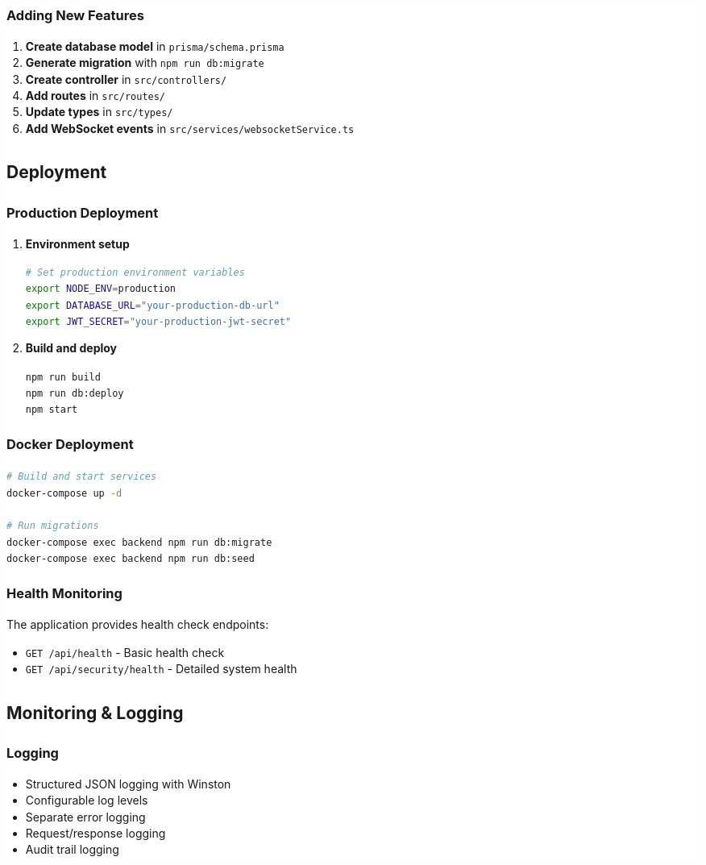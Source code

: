 ### Adding New Features

1. **Create database model** in `prisma/schema.prisma`
2. **Generate migration** with `npm run db:migrate`
3. **Create controller** in `src/controllers/`
4. **Add routes** in `src/routes/`
5. **Update types** in `src/types/`
6. **Add WebSocket events** in `src/services/websocketService.ts`

## Deployment

### Production Deployment

1. **Environment setup**
   ```bash
   # Set production environment variables
   export NODE_ENV=production
   export DATABASE_URL="your-production-db-url"
   export JWT_SECRET="your-production-jwt-secret"
   ```

2. **Build and deploy**
   ```bash
   npm run build
   npm run db:deploy
   npm start
   ```

### Docker Deployment

```bash
# Build and start services
docker-compose up -d

# Run migrations
docker-compose exec backend npm run db:migrate
docker-compose exec backend npm run db:seed
```

### Health Monitoring

The application provides health check endpoints:
- `GET /api/health` - Basic health check
- `GET /api/security/health` - Detailed system health

## Monitoring & Logging

### Logging
- Structured JSON logging with Winston
- Configurable log levels
- Separate error logging
- Request/response logging
- Audit trail logging
